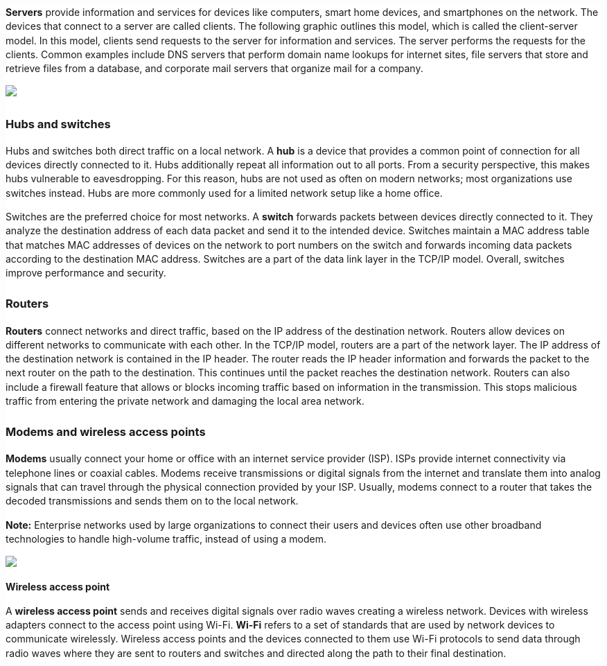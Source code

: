 **Servers** provide information and services for devices like computers, smart home devices, and smartphones on the network. The devices that connect to a server are called clients. The following graphic outlines this model, which is called the client-server model. In this model, clients send requests to the server for information and services. The server performs the requests for the clients. Common examples include DNS servers that perform domain name lookups for internet sites, file servers that store and retrieve files from a database, and corporate mail servers that organize mail for a company. 

![](https://d3c33hcgiwev3.cloudfront.net/imageAssetProxy.v1/yEzpFYBkSWChuqHQuw5-SA_47876296b9c140229777d37bc916bff1_DVEYhkRb2cM57vspz3iQIbbBaOfDTWTukQLteY2SDv_MAofv-SbuGazdECwDkbJneVXdDvAW6-CuMSMbYLZJVdkUm5b9k0YJd7m9NVDbEZzLgBhO7_0eq30pRJkkUl-QHu97fSitfr2Lva1bPsTd431k?expiry=1717459200000&hmac=CimrsiN-8t7_G1j9LG1UDwDWq_y7crnydCOVbpDdRfc)

### **Hubs and switches**

Hubs and switches both direct traffic on a local network. A **hub** is a device that provides a common point of connection for all devices directly connected to it. Hubs additionally repeat all information out to all ports. From a security perspective, this makes hubs vulnerable to eavesdropping. For this reason, hubs are not used as often on modern networks; most organizations use switches instead. Hubs are more commonly used for a limited network setup like a home office. 

Switches are the preferred choice for most networks. A **switch** forwards packets between devices directly connected to it. They analyze the destination address of each data packet and send it to the intended device. Switches maintain a MAC address table that matches MAC addresses of devices on the network to port numbers on the switch and forwards incoming data packets according to the destination MAC address. Switches are a part of the data link layer in the TCP/IP model. Overall, switches improve performance and security.

### **Routers**

**Routers** connect networks and direct traffic, based on the IP address of the destination network. Routers allow devices on different networks to communicate with each other. In the TCP/IP model, routers are a part of the network layer. The IP address of the destination network is contained in the IP header. The router reads the IP header information and forwards the packet to the next router on the path to the destination. This continues until the packet reaches the destination network. Routers can also include a firewall feature that allows or blocks incoming traffic based on information in the transmission. This stops malicious traffic from entering the private network and damaging the local area network.

### **Modems and wireless access points**

**Modems** usually connect your home or office with an internet service provider (ISP). ISPs provide internet connectivity via telephone lines or coaxial cables. Modems receive transmissions or digital signals from the internet and translate them into analog signals that can travel through the physical connection provided by your ISP. Usually, modems connect to a router that takes the decoded transmissions and sends them on to the local network.

**Note:** Enterprise networks used by large organizations to connect their users and devices often use other broadband technologies to handle high-volume traffic, instead of using a modem. 

![](https://d3c33hcgiwev3.cloudfront.net/imageAssetProxy.v1/6gFK3i1wRCyopAF5k1j0HQ_c8d352d18c8e4474941916da8fed74f1_GGmNcX8TiMojwILA_9er2cddFq573EvzkLIBJWj8Bpx5asAiGYLNe-aPI6ZluB_5ub9YgBHeHF5xMvQ52k5VknA8RtTVa033ZN5juPaHECodnA1W0ZhlbBJmWbgXrpomHeRypDrDT36bR8LFLRUN4Kxd?expiry=1717459200000&hmac=m76bDfv6Bl1813ZrZnYExxRKMmPTir82Bh1BvHCY2KU)

**Wireless access point**

A **wireless access point** sends and receives digital signals over radio waves creating a wireless network. Devices with wireless adapters connect to the access point using Wi-Fi. **Wi-Fi** refers to a set of standards that are used by network devices to communicate wirelessly. Wireless access points and the devices connected to them use Wi-Fi protocols to send data through radio waves where they are sent to routers and switches and directed along the path to their final destination.
